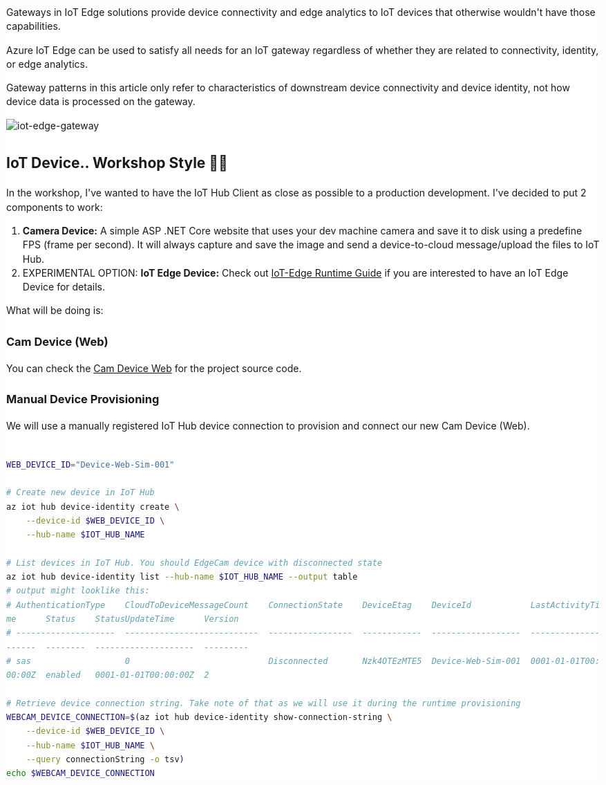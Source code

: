 Gateways in IoT Edge solutions provide device connectivity and edge analytics to IoT devices that otherwise wouldn't have those capabilities.

Azure IoT Edge can be used to satisfy all needs for an IoT gateway regardless of whether they are related to connectivity, identity, or edge analytics.

Gateway patterns in this article only refer to characteristics of downstream device connectivity and device identity, not how device data is processed on the gateway.

![iot-edge-gateway](assets/edge-as-gateway.png)

## IoT Device.. Workshop Style 🐱‍👓

In the workshop, I've wanted to have the IoT Hub Client as close as possible to a production development. I've decided to put 2 components to work:

1. **Camera Device:** A simple ASP .NET Core website that uses your dev machine camera and save it to disk using a predefine FPS (frame per second). It will always capture and save the image and send a device-to-cloud message/upload the files to IoT Hub.
2. EXPERIMENTAL OPTION: **IoT Edge Device:** Check out [IoT-Edge Runtime Guide](IOT-EDGE.md) if you are interested to have an IoT Edge Device for details.

What will be doing is:

### Cam Device (Web)

You can check the [Cam Device Web](../../src/iot/Cam.Device.Web) for the project source code.

### Manual Device Provisioning

We will use a manually registered IoT Hub device connection to provision and connect our new Cam Device (Web).

```bash

WEB_DEVICE_ID="Device-Web-Sim-001"

# Create new device in IoT Hub
az iot hub device-identity create \
    --device-id $WEB_DEVICE_ID \
    --hub-name $IOT_HUB_NAME

# List devices in IoT Hub. You should EdgeCam device with disconnected state
az iot hub device-identity list --hub-name $IOT_HUB_NAME --output table
# output might looklike this:
# AuthenticationType    CloudToDeviceMessageCount    ConnectionState    DeviceEtag    DeviceId            LastActivityTime      Status    StatusUpdateTime      Version
# --------------------  ---------------------------  -----------------  ------------  ------------------  --------------------  --------  --------------------  ---------
# sas                   0                            Disconnected       Nzk4OTEzMTE5  Device-Web-Sim-001  0001-01-01T00:00:00Z  enabled   0001-01-01T00:00:00Z  2

# Retrieve device connection string. Take note of that as we will use it during the runtime provisioning
WEBCAM_DEVICE_CONNECTION=$(az iot hub device-identity show-connection-string \
    --device-id $WEB_DEVICE_ID \
    --hub-name $IOT_HUB_NAME \
    --query connectionString -o tsv)
echo $WEBCAM_DEVICE_CONNECTION

```
